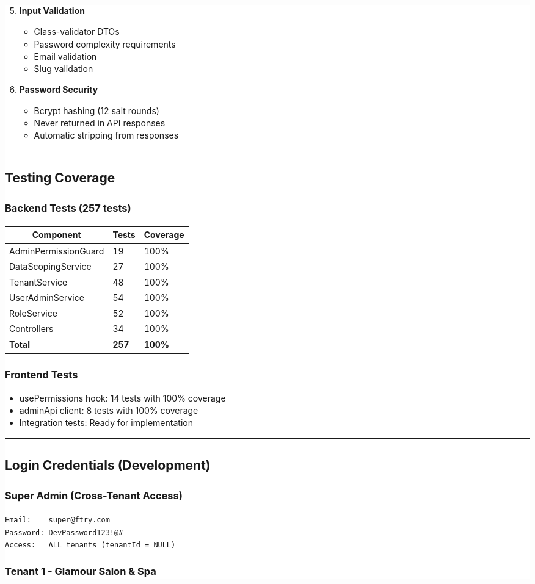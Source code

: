 5. **Input Validation**
   - Class-validator DTOs
   - Password complexity requirements
   - Email validation
   - Slug validation

6. **Password Security**
   - Bcrypt hashing (12 salt rounds)
   - Never returned in API responses
   - Automatic stripping from responses

---

## Testing Coverage

### Backend Tests (257 tests)

| Component            | Tests   | Coverage |
| -------------------- | ------- | -------- |
| AdminPermissionGuard | 19      | 100%     |
| DataScopingService   | 27      | 100%     |
| TenantService        | 48      | 100%     |
| UserAdminService     | 54      | 100%     |
| RoleService          | 52      | 100%     |
| Controllers          | 34      | 100%     |
| **Total**            | **257** | **100%** |

### Frontend Tests

- usePermissions hook: 14 tests with 100% coverage
- adminApi client: 8 tests with 100% coverage
- Integration tests: Ready for implementation

---

## Login Credentials (Development)

### Super Admin (Cross-Tenant Access)

```
Email:    super@ftry.com
Password: DevPassword123!@#
Access:   ALL tenants (tenantId = NULL)
```

### Tenant 1 - Glamour Salon & Spa
